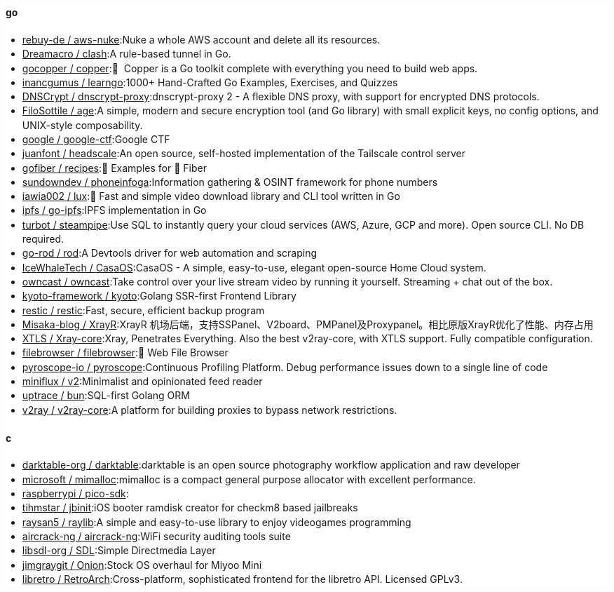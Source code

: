 #### go
* [rebuy-de / aws-nuke](https://github.com/rebuy-de/aws-nuke):Nuke a whole AWS account and delete all its resources.
* [Dreamacro / clash](https://github.com/Dreamacro/clash):A rule-based tunnel in Go.
* [gocopper / copper](https://github.com/gocopper/copper):🚀
‏‏‎ ‎‏‏‎‏‏‎‎‎‎‎‎Copper is a Go toolkit complete with everything you need to build web apps.
* [inancgumus / learngo](https://github.com/inancgumus/learngo):1000+ Hand-Crafted Go Examples, Exercises, and Quizzes
* [DNSCrypt / dnscrypt-proxy](https://github.com/DNSCrypt/dnscrypt-proxy):dnscrypt-proxy 2 - A flexible DNS proxy, with support for encrypted DNS protocols.
* [FiloSottile / age](https://github.com/FiloSottile/age):A simple, modern and secure encryption tool (and Go library) with small explicit keys, no config options, and UNIX-style composability.
* [google / google-ctf](https://github.com/google/google-ctf):Google CTF
* [juanfont / headscale](https://github.com/juanfont/headscale):An open source, self-hosted implementation of the Tailscale control server
* [gofiber / recipes](https://github.com/gofiber/recipes):📁
Examples for
🚀
Fiber
* [sundowndev / phoneinfoga](https://github.com/sundowndev/phoneinfoga):Information gathering & OSINT framework for phone numbers
* [iawia002 / lux](https://github.com/iawia002/lux):👾
Fast and simple video download library and CLI tool written in Go
* [ipfs / go-ipfs](https://github.com/ipfs/go-ipfs):IPFS implementation in Go
* [turbot / steampipe](https://github.com/turbot/steampipe):Use SQL to instantly query your cloud services (AWS, Azure, GCP and more). Open source CLI. No DB required.
* [go-rod / rod](https://github.com/go-rod/rod):A Devtools driver for web automation and scraping
* [IceWhaleTech / CasaOS](https://github.com/IceWhaleTech/CasaOS):CasaOS - A simple, easy-to-use, elegant open-source Home Cloud system.
* [owncast / owncast](https://github.com/owncast/owncast):Take control over your live stream video by running it yourself. Streaming + chat out of the box.
* [kyoto-framework / kyoto](https://github.com/kyoto-framework/kyoto):Golang SSR-first Frontend Library
* [restic / restic](https://github.com/restic/restic):Fast, secure, efficient backup program
* [Misaka-blog / XrayR](https://github.com/Misaka-blog/XrayR):XrayR 机场后端，支持SSPanel、V2board、PMPanel及Proxypanel。相比原版XrayR优化了性能、内存占用
* [XTLS / Xray-core](https://github.com/XTLS/Xray-core):Xray, Penetrates Everything. Also the best v2ray-core, with XTLS support. Fully compatible configuration.
* [filebrowser / filebrowser](https://github.com/filebrowser/filebrowser):📂
Web File Browser
* [pyroscope-io / pyroscope](https://github.com/pyroscope-io/pyroscope):Continuous Profiling Platform. Debug performance issues down to a single line of code
* [miniflux / v2](https://github.com/miniflux/v2):Minimalist and opinionated feed reader
* [uptrace / bun](https://github.com/uptrace/bun):SQL-first Golang ORM
* [v2ray / v2ray-core](https://github.com/v2ray/v2ray-core):A platform for building proxies to bypass network restrictions.

#### c
* [darktable-org / darktable](https://github.com/darktable-org/darktable):darktable is an open source photography workflow application and raw developer
* [microsoft / mimalloc](https://github.com/microsoft/mimalloc):mimalloc is a compact general purpose allocator with excellent performance.
* [raspberrypi / pico-sdk](https://github.com/raspberrypi/pico-sdk):
* [tihmstar / jbinit](https://github.com/tihmstar/jbinit):iOS booter ramdisk creator for checkm8 based jailbreaks
* [raysan5 / raylib](https://github.com/raysan5/raylib):A simple and easy-to-use library to enjoy videogames programming
* [aircrack-ng / aircrack-ng](https://github.com/aircrack-ng/aircrack-ng):WiFi security auditing tools suite
* [libsdl-org / SDL](https://github.com/libsdl-org/SDL):Simple Directmedia Layer
* [jimgraygit / Onion](https://github.com/jimgraygit/Onion):Stock OS overhaul for Miyoo Mini
* [libretro / RetroArch](https://github.com/libretro/RetroArch):Cross-platform, sophisticated frontend for the libretro API. Licensed GPLv3.
